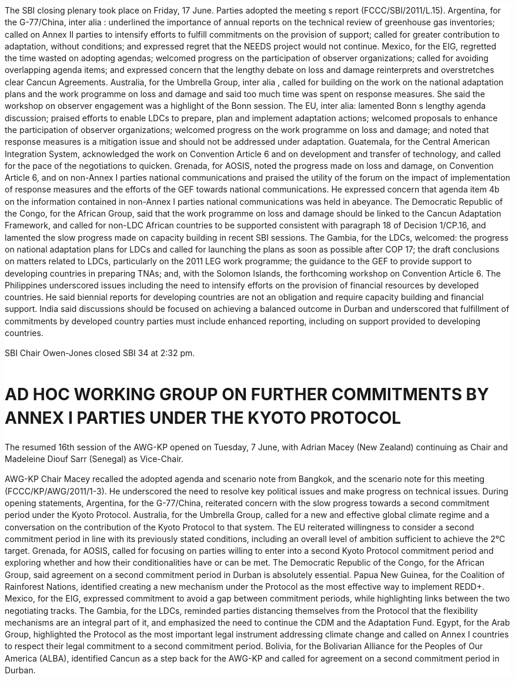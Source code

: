 The SBI closing plenary took place on Friday, 17 June. Parties adopted the meeting s report (FCCC/SBI/2011/L.15). Argentina, for the G-77/China, inter alia : underlined the importance of annual reports on the technical review of greenhouse gas inventories; called on Annex II parties to intensify efforts to fulfill commitments on the provision of support; called for greater contribution to adaptation, without conditions; and expressed regret that the NEEDS project would not continue. Mexico, for the EIG, regretted the time wasted on adopting agendas; welcomed progress on the participation of observer organizations; called for avoiding overlapping agenda items; and expressed concern that the lengthy debate on loss and damage reinterprets and overstretches clear Cancun Agreements. Australia, for the Umbrella Group, inter alia , called for building on the work on the national adaptation plans and the work programme on loss and damage and said too much time was spent on response measures. She said the workshop on observer engagement was a highlight of the Bonn session. The EU, inter alia: lamented Bonn s lengthy agenda discussion; praised efforts to enable LDCs to prepare, plan and implement adaptation actions; welcomed proposals to enhance the participation of observer organizations; welcomed progress on the work programme on loss and damage; and noted that response measures is a mitigation issue and should not be addressed under adaptation. Guatemala, for the Central American Integration System, acknowledged the work on Convention Article 6 and on development and transfer of technology, and called for the pace of the negotiations to quicken. Grenada, for AOSIS, noted the progress made on loss and damage, on Convention Article 6, and on non-Annex I parties national communications and praised the utility of the forum on the impact of implementation of response measures and the efforts of the GEF towards national communications. He expressed concern that agenda item 4b on the information contained in non-Annex I parties national communications was held in abeyance. The Democratic Republic of the Congo, for the African Group, said that the work programme on loss and damage should be linked to the Cancun Adaptation Framework, and called for non-LDC African countries to be supported consistent with paragraph 18 of Decision 1/CP.16, and lamented the slow progress made on capacity building in recent SBI sessions. The Gambia, for the LDCs, welcomed: the progress on national adaptation plans for LDCs and called for launching the plans as soon as possible after COP 17; the draft conclusions on matters related to LDCs, particularly on the 2011 LEG work programme; the guidance to the GEF to provide support to developing countries in preparing TNAs; and, with the Solomon Islands, the forthcoming workshop on Convention Article 6. The Philippines underscored issues including the need to intensify efforts on the provision of financial resources by developed countries. He said biennial reports for developing countries are not an obligation and require capacity building and financial support. India said discussions should be focused on achieving a balanced outcome in Durban and underscored that fulfillment of commitments by developed country parties must include enhanced reporting, including on support provided to developing countries.

SBI Chair Owen-Jones closed SBI 34 at 2:32 pm.

# AD HOC WORKING GROUP ON FURTHER COMMITMENTS BY ANNEX I PARTIES UNDER THE KYOTO PROTOCOL

The resumed 16th session of the AWG-KP opened on Tuesday, 7 June, with Adrian Macey (New Zealand) continuing as Chair and Madeleine Diouf Sarr (Senegal) as Vice-Chair.

AWG-KP Chair Macey recalled the adopted agenda and scenario note from Bangkok, and the scenario note for this meeting (FCCC/KP/AWG/2011/1-3). He underscored the need to resolve key political issues and make progress on technical issues. During opening statements, Argentina, for the G-77/China, reiterated concern with the slow progress towards a second commitment period under the Kyoto Protocol. Australia, for the Umbrella Group, called for a new and effective global climate regime and a conversation on the contribution of the Kyoto Protocol to that system. The EU reiterated willingness to consider a second commitment period in line with its previously stated conditions, including an overall level of ambition sufficient to achieve the 2°C target. Grenada, for AOSIS, called for focusing on parties willing to enter into a second Kyoto Protocol commitment period and exploring whether and how their conditionalities have or can be met. The Democratic Republic of the Congo, for the African Group, said agreement on a second commitment period in Durban is absolutely essential. Papua New Guinea, for the Coalition of Rainforest Nations, identified creating a new mechanism under the Protocol as the most effective way to implement REDD+. Mexico, for the EIG, expressed commitment to avoid a gap between commitment periods, while highlighting links between the two negotiating tracks. The Gambia, for the LDCs, reminded parties distancing themselves from the Protocol that the flexibility mechanisms are an integral part of it, and emphasized the need to continue the CDM and the Adaptation Fund. Egypt, for the Arab Group, highlighted the Protocol as the most important legal instrument addressing climate change and called on Annex I countries to respect their legal commitment to a second commitment period. Bolivia, for the Bolivarian Alliance for the Peoples of Our America (ALBA), identified Cancun as a step back for the AWG-KP and called for agreement on a second commitment period in Durban.